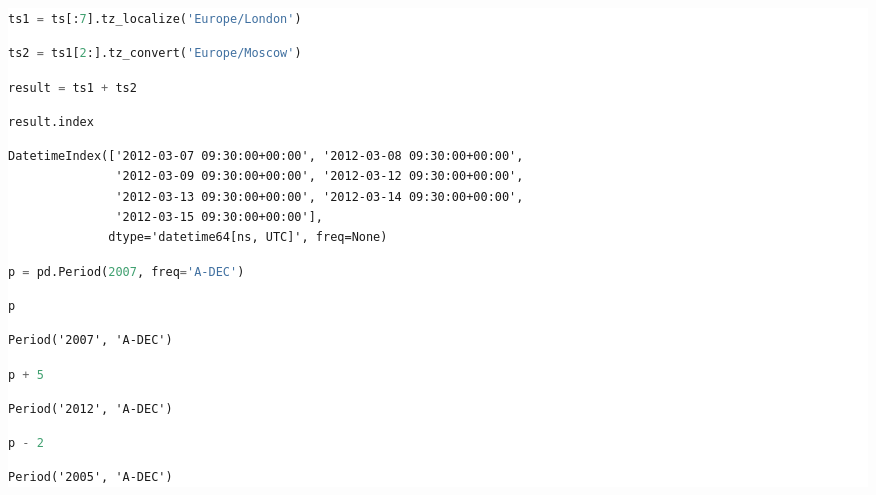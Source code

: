 


```python
ts1 = ts[:7].tz_localize('Europe/London')
```


```python
ts2 = ts1[2:].tz_convert('Europe/Moscow')
```


```python
result = ts1 + ts2
```


```python
result.index
```




    DatetimeIndex(['2012-03-07 09:30:00+00:00', '2012-03-08 09:30:00+00:00',
                   '2012-03-09 09:30:00+00:00', '2012-03-12 09:30:00+00:00',
                   '2012-03-13 09:30:00+00:00', '2012-03-14 09:30:00+00:00',
                   '2012-03-15 09:30:00+00:00'],
                  dtype='datetime64[ns, UTC]', freq=None)




```python
p = pd.Period(2007, freq='A-DEC')
```


```python
p
```




    Period('2007', 'A-DEC')




```python
p + 5
```




    Period('2012', 'A-DEC')




```python
p - 2
```




    Period('2005', 'A-DEC')
